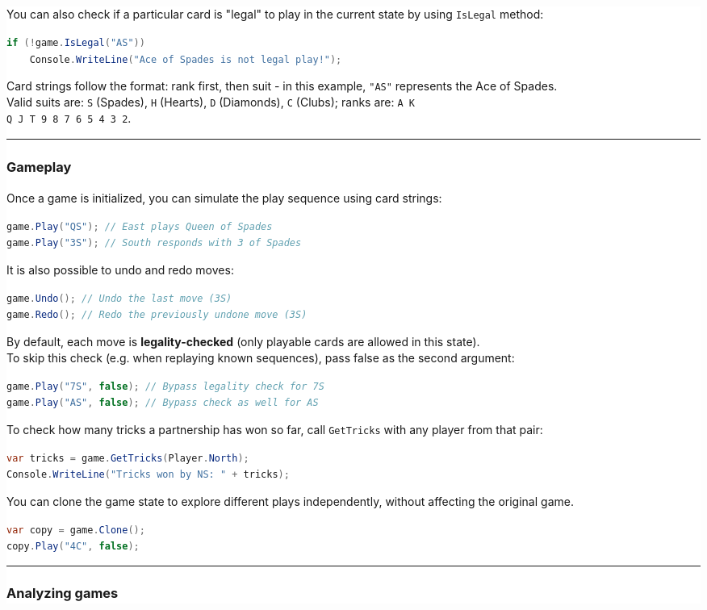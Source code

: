 You can also check if a particular card is "legal" to play in the current state by using <code>IsLegal</code> method:

```csharp
if (!game.IsLegal("AS"))
    Console.WriteLine("Ace of Spades is not legal play!");
```

Card strings follow the format: rank first, then suit - in this example, <code>"AS"</code> represents the Ace of Spades.  
Valid suits are: <code>S</code> (Spades), <code>H</code> (Hearts), <code>D</code> (Diamonds), <code>C</code> (Clubs);
ranks are: <code>A K Q J T 9 8 7 6 5 4 3 2</code>.

---

### Gameplay

Once a game is initialized, you can simulate the play sequence using card strings:

```csharp
game.Play("QS"); // East plays Queen of Spades
game.Play("3S"); // South responds with 3 of Spades
```

It is also possible to undo and redo moves:

```csharp
game.Undo(); // Undo the last move (3S)
game.Redo(); // Redo the previously undone move (3S)
```

By default, each move is <b>legality-checked</b> (only playable cards are allowed in this state).  
To skip this check (e.g. when replaying known sequences), pass false as the second argument:

```csharp
game.Play("7S", false); // Bypass legality check for 7S
game.Play("AS", false); // Bypass check as well for AS
```

To check how many tricks a partnership has won so far, call <code>GetTricks</code> with any player from that pair:

```csharp
var tricks = game.GetTricks(Player.North);
Console.WriteLine("Tricks won by NS: " + tricks);
```

You can clone the game state to explore different plays independently, without affecting the original game.

```csharp
var copy = game.Clone();
copy.Play("4C", false);
```

---

### Analyzing games
